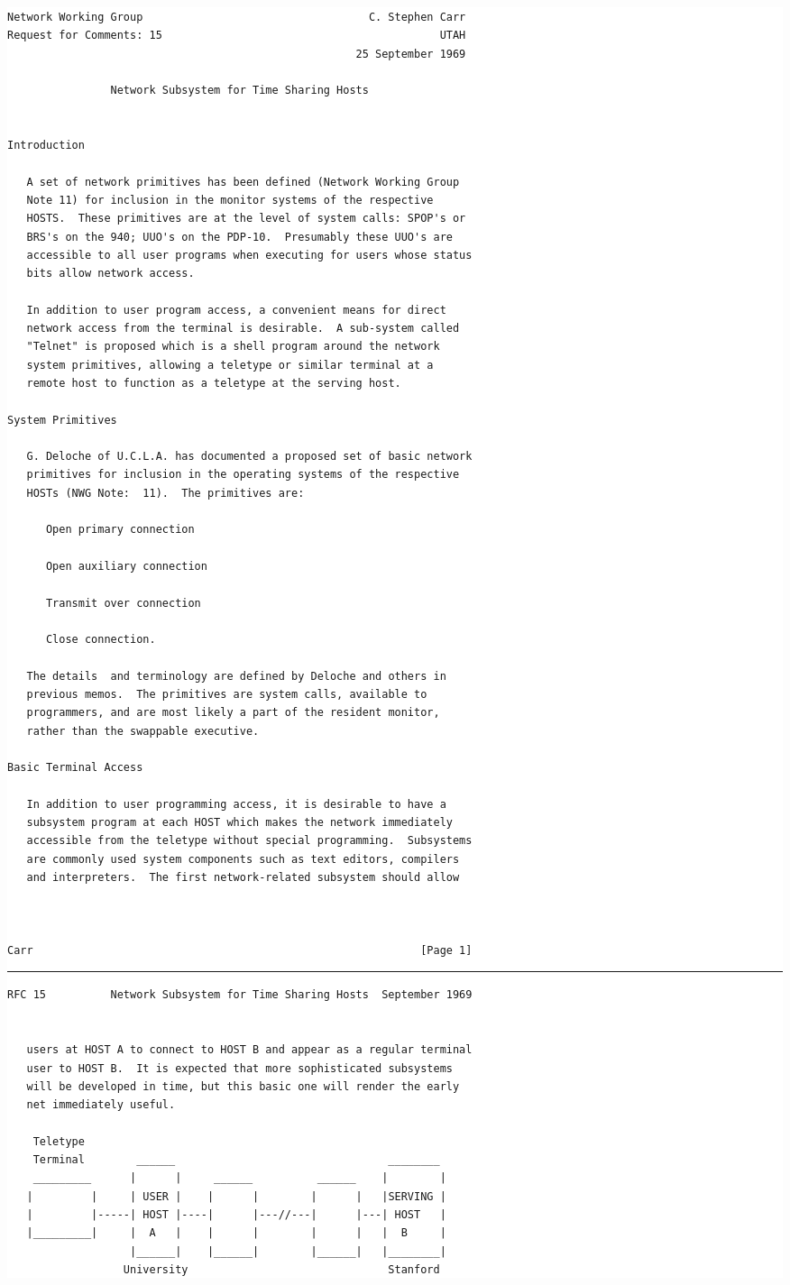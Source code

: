     Network Working Group                                   C. Stephen Carr
    Request for Comments: 15                                           UTAH
                                                          25 September 1969

                    Network Subsystem for Time Sharing Hosts


    Introduction

       A set of network primitives has been defined (Network Working Group
       Note 11) for inclusion in the monitor systems of the respective
       HOSTS.  These primitives are at the level of system calls: SPOP's or
       BRS's on the 940; UUO's on the PDP-10.  Presumably these UUO's are
       accessible to all user programs when executing for users whose status
       bits allow network access.

       In addition to user program access, a convenient means for direct
       network access from the terminal is desirable.  A sub-system called
       "Telnet" is proposed which is a shell program around the network
       system primitives, allowing a teletype or similar terminal at a
       remote host to function as a teletype at the serving host.

    System Primitives

       G. Deloche of U.C.L.A. has documented a proposed set of basic network
       primitives for inclusion in the operating systems of the respective
       HOSTs (NWG Note:  11).  The primitives are:

          Open primary connection

          Open auxiliary connection

          Transmit over connection

          Close connection.

       The details  and terminology are defined by Deloche and others in
       previous memos.  The primitives are system calls, available to
       programmers, and are most likely a part of the resident monitor,
       rather than the swappable executive.

    Basic Terminal Access

       In addition to user programming access, it is desirable to have a
       subsystem program at each HOST which makes the network immediately
       accessible from the teletype without special programming.  Subsystems
       are commonly used system components such as text editors, compilers
       and interpreters.  The first network-related subsystem should allow



    Carr                                                            [Page 1]

------------------------------------------------------------------------

``` newpage
RFC 15          Network Subsystem for Time Sharing Hosts  September 1969


   users at HOST A to connect to HOST B and appear as a regular terminal
   user to HOST B.  It is expected that more sophisticated subsystems
   will be developed in time, but this basic one will render the early
   net immediately useful.

    Teletype
    Terminal        ______                                 ________
    _________      |      |     ______          ______    |        |
   |         |     | USER |    |      |        |      |   |SERVING |
   |         |-----| HOST |----|      |---//---|      |---| HOST   |
   |_________|     |  A   |    |      |        |      |   |  B     |
                   |______|    |______|        |______|   |________|
                  University                               Stanford
```